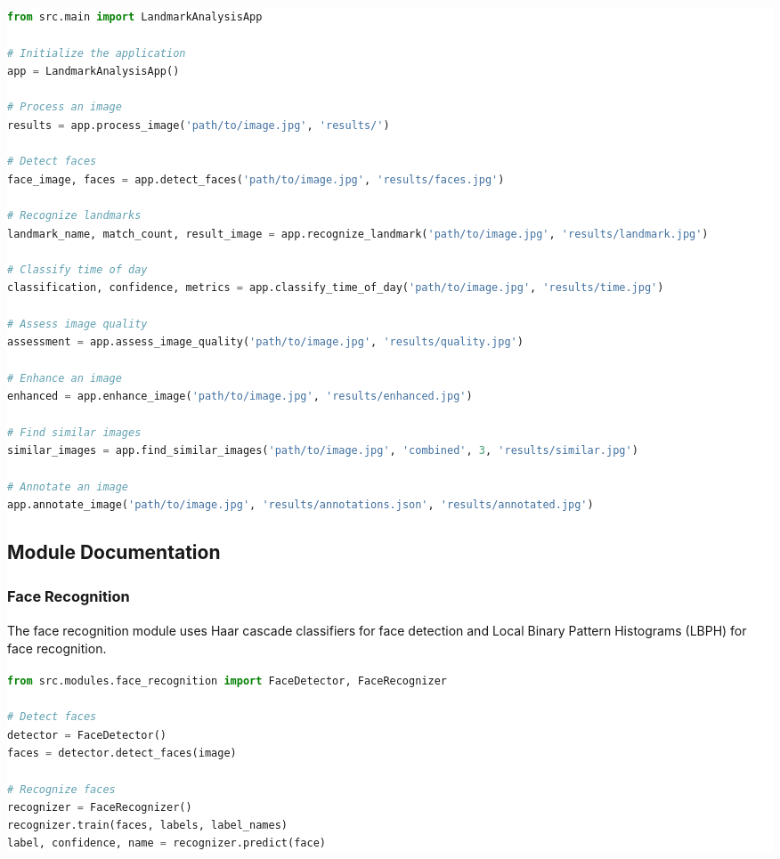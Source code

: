 ```python
from src.main import LandmarkAnalysisApp

# Initialize the application
app = LandmarkAnalysisApp()

# Process an image
results = app.process_image('path/to/image.jpg', 'results/')

# Detect faces
face_image, faces = app.detect_faces('path/to/image.jpg', 'results/faces.jpg')

# Recognize landmarks
landmark_name, match_count, result_image = app.recognize_landmark('path/to/image.jpg', 'results/landmark.jpg')

# Classify time of day
classification, confidence, metrics = app.classify_time_of_day('path/to/image.jpg', 'results/time.jpg')

# Assess image quality
assessment = app.assess_image_quality('path/to/image.jpg', 'results/quality.jpg')

# Enhance an image
enhanced = app.enhance_image('path/to/image.jpg', 'results/enhanced.jpg')

# Find similar images
similar_images = app.find_similar_images('path/to/image.jpg', 'combined', 3, 'results/similar.jpg')

# Annotate an image
app.annotate_image('path/to/image.jpg', 'results/annotations.json', 'results/annotated.jpg')
```

## Module Documentation

### Face Recognition

The face recognition module uses Haar cascade classifiers for face detection and Local Binary Pattern Histograms (LBPH) for face recognition.

```python
from src.modules.face_recognition import FaceDetector, FaceRecognizer

# Detect faces
detector = FaceDetector()
faces = detector.detect_faces(image)

# Recognize faces
recognizer = FaceRecognizer()
recognizer.train(faces, labels, label_names)
label, confidence, name = recognizer.predict(face)
```
